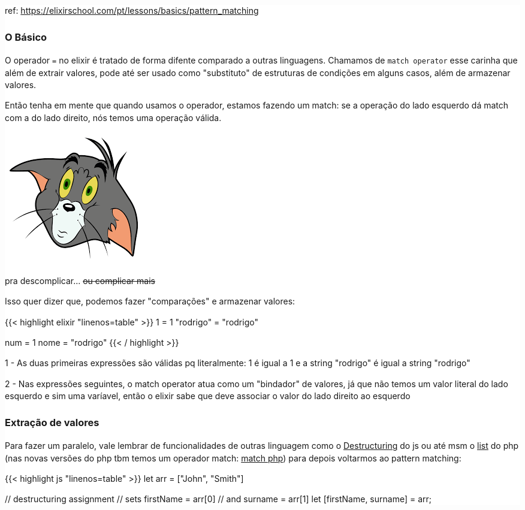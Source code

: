 ref: https://elixirschool.com/pt/lessons/basics/pattern_matching

### O Básico
O operador `=` no elixir é tratado de forma difente comparado a outras linguagens. Chamamos de `match operator` esse carinha que além de extrair valores, pode até ser usado como "substituto" de estruturas de condições em alguns casos, além de armazenar valores.

Então tenha em mente que quando usamos o operador, estamos fazendo um match: se a operação do lado esquerdo dá match com a do lado direito, nós temos uma operação válida.

![tom-confuse](/images/tom-confuse.png)

pra descomplicar... ~~ou complicar mais~~

Isso quer dizer que, podemos fazer "comparações" e armazenar valores:

{{< highlight elixir "linenos=table" >}}
1 = 1
"rodrigo" = "rodrigo"

num = 1 
nome = "rodrigo"
{{< / highlight >}}

1 - As duas primeiras expressões são válidas pq literalmente: 1 é igual a 1 e a string "rodrigo" é igual a string "rodrigo"

2 - Nas expressões seguintes, o match operator atua como um "bindador" de valores, já que não temos um valor literal do lado esquerdo e sim uma varíavel, então o elixir sabe que deve associar o valor do lado direito ao esquerdo

### Extração de valores

Para fazer um paralelo, vale lembrar de funcionalidades de outras linguagem como o [Destructuring](https://developer.mozilla.org/pt-BR/docs/Web/JavaScript/Reference/Operators/Destructuring_assignment) do js ou até msm o [list](https://www.php.net/manual/en/function.list) do php (nas novas versões do php tbm temos um operador match: [match php](https://www.php.net/manual/pt_BR/control-structures.match.php)) para depois voltarmos ao pattern matching:

{{< highlight js "linenos=table" >}}
let arr = ["John", "Smith"]

// destructuring assignment
// sets firstName = arr[0]
// and surname = arr[1]
let [firstName, surname] = arr;
